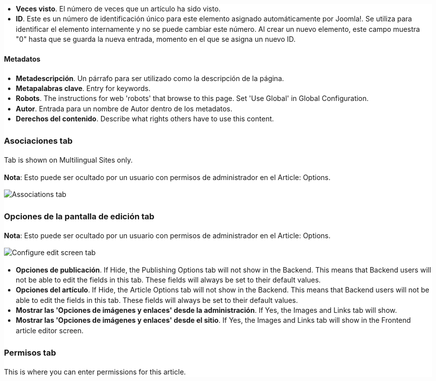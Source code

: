 - **Veces visto**. El número de veces que un artículo ha sido visto.
- **ID**. Este es un número de identificación único para este elemento
  asignado automáticamente por Joomla!. Se utiliza para identificar el
  elemento internamente y no se puede cambiar este número. Al crear un
  nuevo elemento, este campo muestra "0" hasta que se guarda la nueva
  entrada, momento en el que se asigna un nuevo ID.

#### Metadatos

- **Metadescripción**. Un párrafo para ser utilizado como la descripción
  de la página.
- **Metapalabras clave**. Entry for keywords.
- **Robots**. The instructions for web 'robots' that browse to this
  page. Set 'Use Global' in Global Configuration.
- **Autor**. Entrada para un nombre de Autor dentro de los metadatos.
- **Derechos del contenido**. Describe what rights others have to use
  this content.

### Asociaciones tab

Tab is shown on Multilingual Sites only.

**Nota**: Esto puede ser ocultado por un usuario con permisos de
administrador en el Article: Options.

![Associations tab](../../../es/images/articles/articles-edit-associations-tab.png "Associations Tab")

### Opciones de la pantalla de edición tab

**Nota**: Esto puede ser ocultado por un usuario con permisos de
administrador en el Article: Options.

![Configure edit screen tab](../../../es/images/articles/articles-edit-editor-tab.png "Configure edit screen Tab")

- **Opciones de publicación**. If Hide, the Publishing Options tab
  will not show in the Backend. This means that Backend users will not
  be able to edit the fields in this tab. These fields will always be
  set to their default values.
- **Opciones del artículo**. If Hide, the Article Options tab
  will not show in the Backend. This means that Backend users will not
  be able to edit the fields in this tab. These fields will always be
  set to their default values.
- **Mostrar las 'Opciones de imágenes y enlaces' desde la
  administración**. If Yes, the Images and Links tab
  will show.
- **Mostrar las 'Opciones de imágenes y enlaces' desde el sitio**. If
  Yes, the Images and Links tab will show in the Frontend article editor
  screen.

### Permisos tab

This is where you can enter permissions for this article.
